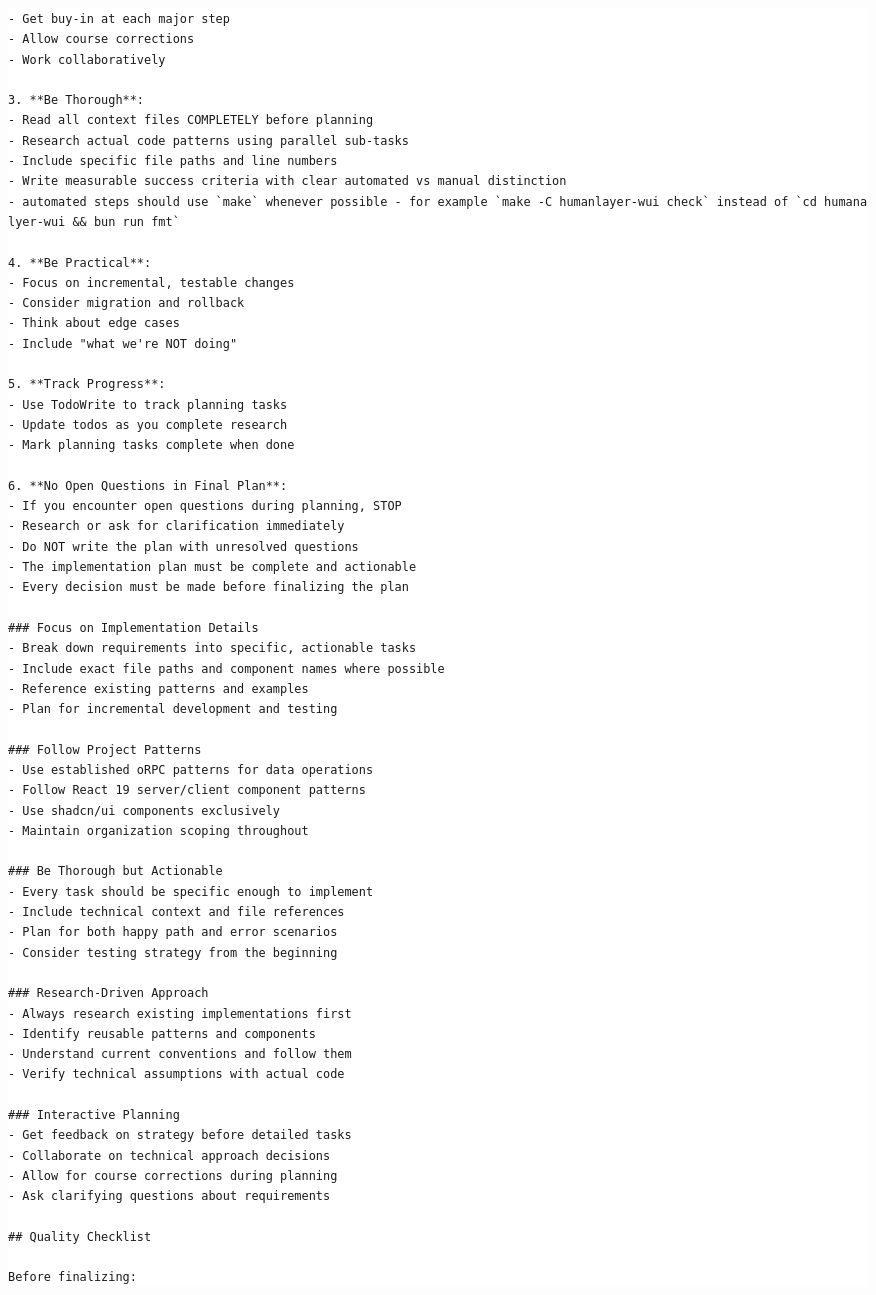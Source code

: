    ```
- Get buy-in at each major step
- Allow course corrections
- Work collaboratively

3. **Be Thorough**:
- Read all context files COMPLETELY before planning
- Research actual code patterns using parallel sub-tasks
- Include specific file paths and line numbers
- Write measurable success criteria with clear automated vs manual distinction
- automated steps should use `make` whenever possible - for example `make -C humanlayer-wui check` instead of `cd humanalyer-wui && bun run fmt`

4. **Be Practical**:
- Focus on incremental, testable changes
- Consider migration and rollback
- Think about edge cases
- Include "what we're NOT doing"

5. **Track Progress**:
- Use TodoWrite to track planning tasks
- Update todos as you complete research
- Mark planning tasks complete when done

6. **No Open Questions in Final Plan**:
- If you encounter open questions during planning, STOP
- Research or ask for clarification immediately
- Do NOT write the plan with unresolved questions
- The implementation plan must be complete and actionable
- Every decision must be made before finalizing the plan

### Focus on Implementation Details
- Break down requirements into specific, actionable tasks
- Include exact file paths and component names where possible
- Reference existing patterns and examples
- Plan for incremental development and testing

### Follow Project Patterns
- Use established oRPC patterns for data operations
- Follow React 19 server/client component patterns
- Use shadcn/ui components exclusively
- Maintain organization scoping throughout

### Be Thorough but Actionable
- Every task should be specific enough to implement
- Include technical context and file references
- Plan for both happy path and error scenarios
- Consider testing strategy from the beginning

### Research-Driven Approach
- Always research existing implementations first
- Identify reusable patterns and components
- Understand current conventions and follow them
- Verify technical assumptions with actual code

### Interactive Planning
- Get feedback on strategy before detailed tasks
- Collaborate on technical approach decisions
- Allow for course corrections during planning
- Ask clarifying questions about requirements

## Quality Checklist

Before finalizing:
   ```